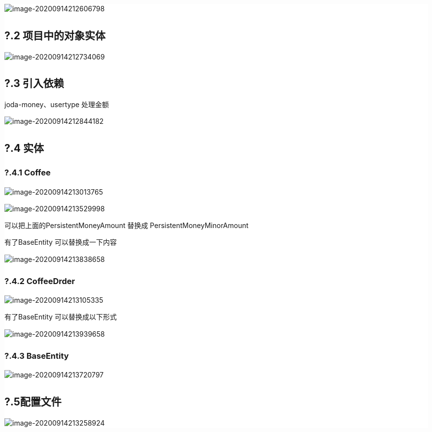 ![image-20200914212606798](img/image-20200914212606798.png)



## ?.2 项目中的对象实体

![image-20200914212734069](img/image-20200914212734069.png)



## ?.3 引入依赖

joda-money、usertype 处理金额

![image-20200914212844182](img/image-20200914212844182.png)



## ?.4 实体

### **?.4.1 Coffee**

![image-20200914213013765](img/image-20200914213013765.png)



![image-20200914213529998](img/image-20200914213529998.png)

可以把上面的PersistentMoneyAmount 替换成 PersistentMoneyMinorAmount

有了BaseEntity 可以替换成一下内容

![image-20200914213838658](img/image-20200914213838658.png)





### **?.4.2 CoffeeDrder**

![image-20200914213105335](img/image-20200914213105335.png)



有了BaseEntity 可以替换成以下形式

![image-20200914213939658](img/image-20200914213939658.png)



### **?.4.3 BaseEntity**

![image-20200914213720797](img/image-20200914213720797.png)





## ?.5配置文件

![image-20200914213258924](img/image-20200914213258924.png)

